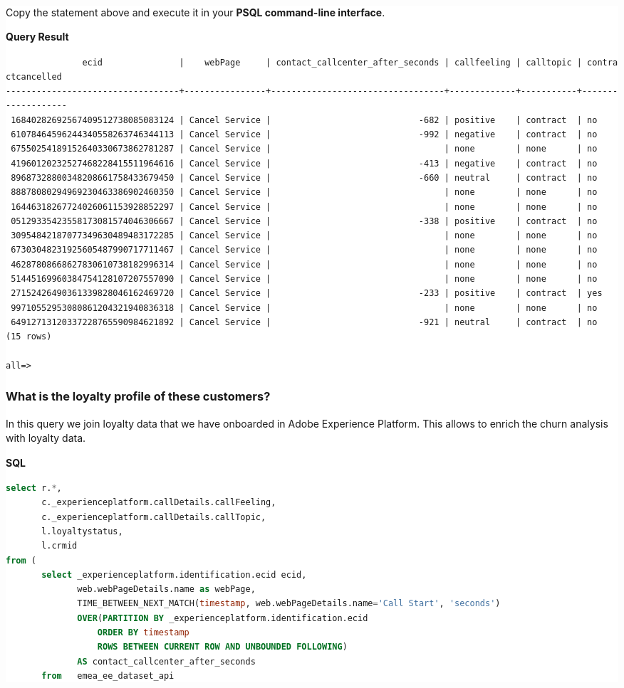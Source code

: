 Copy the statement above and execute it in your **PSQL command-line interface**.

**Query Result**

```text
               ecid               |    webPage     | contact_callcenter_after_seconds | callfeeling | calltopic | contractcancelled 
----------------------------------+----------------+----------------------------------+-------------+-----------+-------------------
 16840282692567409512738085083124 | Cancel Service |                             -682 | positive    | contract  | no
 61078464596244340558263746344113 | Cancel Service |                             -992 | negative    | contract  | no
 67550254189152640330673862781287 | Cancel Service |                                  | none        | none      | no
 41960120232527468228415511964616 | Cancel Service |                             -413 | negative    | contract  | no
 89687328800348208661758433679450 | Cancel Service |                             -660 | neutral     | contract  | no
 88878080294969230463386902460350 | Cancel Service |                                  | none        | none      | no
 16446318267724026061153928852297 | Cancel Service |                                  | none        | none      | no
 05129335423558173081574046306667 | Cancel Service |                             -338 | positive    | contract  | no
 30954842187077349630489483172285 | Cancel Service |                                  | none        | none      | no
 67303048231925605487990717711467 | Cancel Service |                                  | none        | none      | no
 46287808668627830610738182996314 | Cancel Service |                                  | none        | none      | no
 51445169960384754128107207557090 | Cancel Service |                                  | none        | none      | no
 27152426490361339828046162469720 | Cancel Service |                             -233 | positive    | contract  | yes
 99710552953080861204321940836318 | Cancel Service |                                  | none        | none      | no
 64912713120337228765590984621892 | Cancel Service |                             -921 | neutral     | contract  | no
(15 rows)

all=> 
```

### What is the loyalty profile of these customers?

In this query we join loyalty data that we have onboarded in Adobe Experience Platform. This allows to enrich the churn analysis with loyalty data.

**SQL**

```sql
select r.*,
       c._experienceplatform.callDetails.callFeeling,
       c._experienceplatform.callDetails.callTopic,
       l.loyaltystatus,
       l.crmid
from (
       select _experienceplatform.identification.ecid ecid,
              web.webPageDetails.name as webPage,
              TIME_BETWEEN_NEXT_MATCH(timestamp, web.webPageDetails.name='Call Start', 'seconds')
              OVER(PARTITION BY _experienceplatform.identification.ecid
                  ORDER BY timestamp
                  ROWS BETWEEN CURRENT ROW AND UNBOUNDED FOLLOWING)
              AS contact_callcenter_after_seconds
       from   emea_ee_dataset_api
```